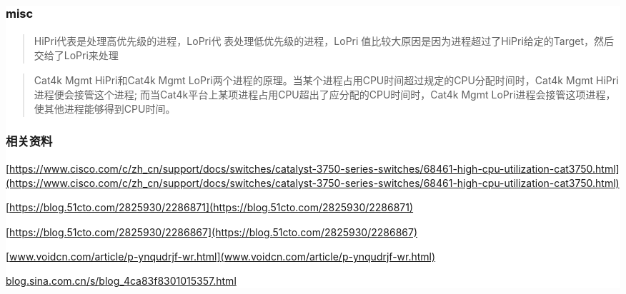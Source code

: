 

### misc

>HiPri代表是处理高优先级的进程，LoPri代
 表处理低优先级的进程，LoPri 值比较大原因是因为进程超过了HiPri给定的Target，然后交给了LoPri来处理

>Cat4k Mgmt HiPri和Cat4k Mgmt LoPri两个进程的原理。当某个进程占用CPU时间超过规定的CPU分配时间时，Cat4k Mgmt HiPri进程便会接管这个进程; 而当Cat4k平台上某项进程占用CPU超出了应分配的CPU时间时，Cat4k Mgmt LoPri进程会接管这项进程，使其他进程能够得到CPU时间。

### 相关资料

[https://www.cisco.com/c/zh_cn/support/docs/switches/catalyst-3750-series-switches/68461-high-cpu-utilization-cat3750.html](https://www.cisco.com/c/zh_cn/support/docs/switches/catalyst-3750-series-switches/68461-high-cpu-utilization-cat3750.html) 

[https://blog.51cto.com/2825930/2286871](https://blog.51cto.com/2825930/2286871) 

[https://blog.51cto.com/2825930/2286867](https://blog.51cto.com/2825930/2286867) 

[www.voidcn.com/article/p-ynqudrjf-wr.html](www.voidcn.com/article/p-ynqudrjf-wr.html) 

[blog.sina.com.cn/s/blog_4ca83f8301015357.html](blog.sina.com.cn/s/blog_4ca83f8301015357.html) 
